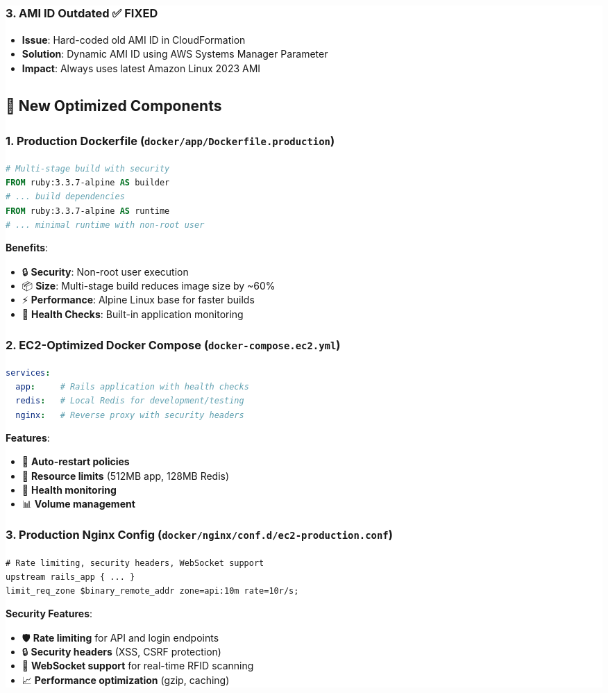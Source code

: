 ### 3. **AMI ID Outdated** ✅ FIXED
- **Issue**: Hard-coded old AMI ID in CloudFormation
- **Solution**: Dynamic AMI ID using AWS Systems Manager Parameter
- **Impact**: Always uses latest Amazon Linux 2023 AMI

## 🚀 **New Optimized Components**

### 1. **Production Dockerfile** (`docker/app/Dockerfile.production`)
```dockerfile
# Multi-stage build with security
FROM ruby:3.3.7-alpine AS builder
# ... build dependencies
FROM ruby:3.3.7-alpine AS runtime
# ... minimal runtime with non-root user
```

**Benefits**:
- 🔒 **Security**: Non-root user execution
- 📦 **Size**: Multi-stage build reduces image size by ~60%
- ⚡ **Performance**: Alpine Linux base for faster builds
- 🏥 **Health Checks**: Built-in application monitoring

### 2. **EC2-Optimized Docker Compose** (`docker-compose.ec2.yml`)
```yaml
services:
  app:     # Rails application with health checks
  redis:   # Local Redis for development/testing
  nginx:   # Reverse proxy with security headers
```

**Features**:
- 🔄 **Auto-restart policies**
- 💾 **Resource limits** (512MB app, 128MB Redis)
- 🏥 **Health monitoring**
- 📊 **Volume management**

### 3. **Production Nginx Config** (`docker/nginx/conf.d/ec2-production.conf`)
```nginx
# Rate limiting, security headers, WebSocket support
upstream rails_app { ... }
limit_req_zone $binary_remote_addr zone=api:10m rate=10r/s;
```

**Security Features**:
- 🛡️ **Rate limiting** for API and login endpoints
- 🔒 **Security headers** (XSS, CSRF protection)
- 📡 **WebSocket support** for real-time RFID scanning
- 📈 **Performance optimization** (gzip, caching)
